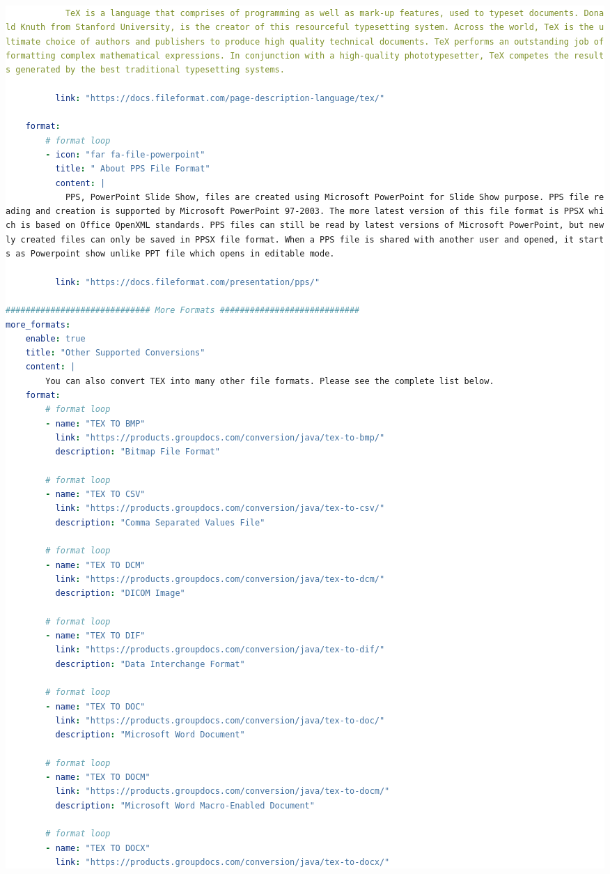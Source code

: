 ```yaml
            TeX is a language that comprises of programming as well as mark-up features, used to typeset documents. Donald Knuth from Stanford University, is the creator of this resourceful typesetting system. Across the world, TeX is the ultimate choice of authors and publishers to produce high quality technical documents. TeX performs an outstanding job of formatting complex mathematical expressions. In conjunction with a high-quality phototypesetter, TeX competes the results generated by the best traditional typesetting systems.

          link: "https://docs.fileformat.com/page-description-language/tex/"

    format:
        # format loop
        - icon: "far fa-file-powerpoint"
          title: " About PPS File Format"
          content: |
            PPS, PowerPoint Slide Show, files are created using Microsoft PowerPoint for Slide Show purpose. PPS file reading and creation is supported by Microsoft PowerPoint 97-2003. The more latest version of this file format is PPSX which is based on Office OpenXML standards. PPS files can still be read by latest versions of Microsoft PowerPoint, but newly created files can only be saved in PPSX file format. When a PPS file is shared with another user and opened, it starts as Powerpoint show unlike PPT file which opens in editable mode. 

          link: "https://docs.fileformat.com/presentation/pps/"

############################# More Formats ############################
more_formats:
    enable: true
    title: "Other Supported Conversions"
    content: |
        You can also convert TEX into many other file formats. Please see the complete list below.
    format: 
        # format loop
        - name: "TEX TO BMP"
          link: "https://products.groupdocs.com/conversion/java/tex-to-bmp/"
          description: "Bitmap File Format"

        # format loop
        - name: "TEX TO CSV"
          link: "https://products.groupdocs.com/conversion/java/tex-to-csv/"
          description: "Comma Separated Values File"

        # format loop
        - name: "TEX TO DCM"
          link: "https://products.groupdocs.com/conversion/java/tex-to-dcm/"
          description: "DICOM Image"

        # format loop
        - name: "TEX TO DIF"
          link: "https://products.groupdocs.com/conversion/java/tex-to-dif/"
          description: "Data Interchange Format"

        # format loop
        - name: "TEX TO DOC"
          link: "https://products.groupdocs.com/conversion/java/tex-to-doc/"
          description: "Microsoft Word Document"

        # format loop
        - name: "TEX TO DOCM"
          link: "https://products.groupdocs.com/conversion/java/tex-to-docm/"
          description: "Microsoft Word Macro-Enabled Document"

        # format loop
        - name: "TEX TO DOCX"
          link: "https://products.groupdocs.com/conversion/java/tex-to-docx/"
```